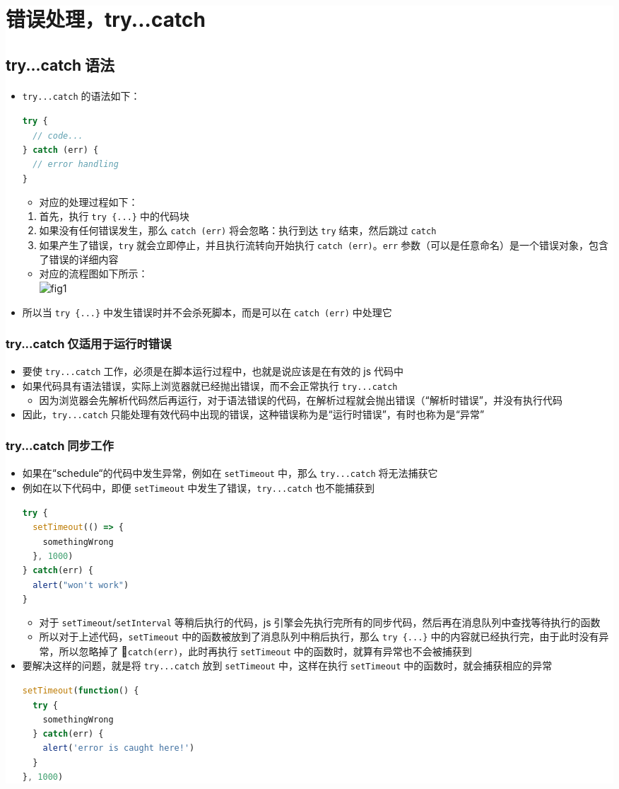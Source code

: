 # 错误处理，try...catch

## try...catch 语法
+ `try...catch` 的语法如下：
  ```javascript
  try {
    // code...
  } catch (err) {
    // error handling
  }
  ```
  + 对应的处理过程如下：
  1. 首先，执行 `try {...}` 中的代码块
  2. 如果没有任何错误发生，那么 `catch (err)` 将会忽略：执行到达 `try` 结束，然后跳过 `catch`
  3. 如果产生了错误，`try` 就会立即停止，并且执行流转向开始执行 `catch (err)`。`err` 参数（可以是任意命名）是一个错误对象，包含了错误的详细内容
  + 对应的流程图如下所示：    
    ![fig1](https://javascript.info/article/try-catch/try-catch-flow.png)

+ 所以当 `try {...}` 中发生错误时并不会杀死脚本，而是可以在 `catch (err)` 中处理它

### try...catch 仅适用于运行时错误
+ 要使 `try...catch` 工作，必须是在脚本运行过程中，也就是说应该是在有效的 js 代码中
+ 如果代码具有语法错误，实际上浏览器就已经抛出错误，而不会正常执行 `try...catch`
  + 因为浏览器会先解析代码然后再运行，对于语法错误的代码，在解析过程就会抛出错误（“解析时错误”，并没有执行代码
+ 因此，`try...catch` 只能处理有效代码中出现的错误，这种错误称为是“运行时错误”，有时也称为是“异常”

### try...catch 同步工作
+ 如果在“schedule“的代码中发生异常，例如在 `setTimeout` 中，那么 `try...catch` 将无法捕获它
+ 例如在以下代码中，即便 `setTimeout` 中发生了错误，`try...catch` 也不能捕获到
  ```javascript
  try {
    setTimeout(() => {
      somethingWrong
    }, 1000)
  } catch(err) {
    alert("won't work")
  }
  ``` 
  + 对于 `setTimeout`/`setInterval` 等稍后执行的代码，js 引擎会先执行完所有的同步代码，然后再在消息队列中查找等待执行的函数
  + 所以对于上述代码，`setTimeout` 中的函数被放到了消息队列中稍后执行，那么 `try {...}` 中的内容就已经执行完，由于此时没有异常，所以忽略掉了 `catch(err)`，此时再执行 `setTimeout` 中的函数时，就算有异常也不会被捕获到
+ 要解决这样的问题，就是将 `try...catch` 放到 `setTimeout` 中，这样在执行 `setTimeout` 中的函数时，就会捕获相应的异常
  ```javascript
  setTimeout(function() {
    try {
      somethingWrong
    } catch(err) {
      alert('error is caught here!')
    }
  }, 1000)
  ```
